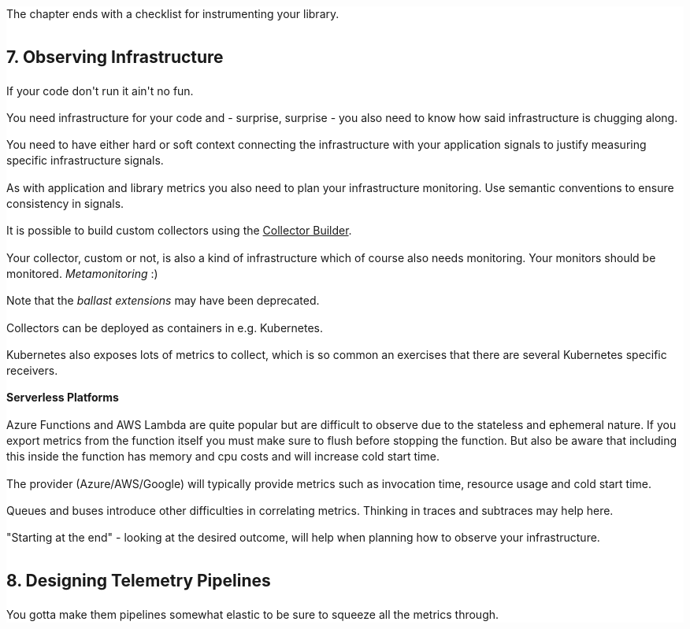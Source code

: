 The chapter ends with a checklist for instrumenting your library.

## 7. Observing Infrastructure

If your code don't run it ain't no fun.

You need infrastructure for your code
and - surprise, surprise - you also need to know
how said infrastructure is chugging along.

You need to have either hard or soft context connecting
the infrastructure with your application signals to
justify measuring specific infrastructure signals.

As with application and library metrics you also
need to plan your infrastructure monitoring. Use
semantic conventions to ensure consistency in signals.

It is possible to build custom collectors using the
[Collector Builder](https://opentelemetry.io/docs/collector/custom-collector/).

Your collector, custom or not, is also a kind of infrastructure
which of course also needs monitoring. Your monitors should
be monitored. _Metamonitoring_ :)

Note that the _ballast extensions_ may have been deprecated.

Collectors can be deployed as containers in e.g. Kubernetes.

Kubernetes also exposes lots of metrics to collect, which
is so common an exercises that there are several Kubernetes
specific receivers.

**Serverless Platforms**

Azure Functions and AWS Lambda are quite popular but are
difficult to observe due to the stateless and ephemeral
nature. If you export metrics from the function itself
you must make sure to flush before stopping the function.
But also be aware that including this inside the function
has memory and cpu costs and will increase cold start time.

The provider (Azure/AWS/Google) will typically provide
metrics such as invocation time, resource usage and cold
start time.

Queues and buses introduce other difficulties in correlating
metrics. Thinking in traces and subtraces may help here.

"Starting at the end" - looking at the desired outcome, will
help when planning how to observe your infrastructure.

## 8. Designing Telemetry Pipelines

You gotta make them pipelines somewhat elastic to be
sure to squeeze all the metrics through.
